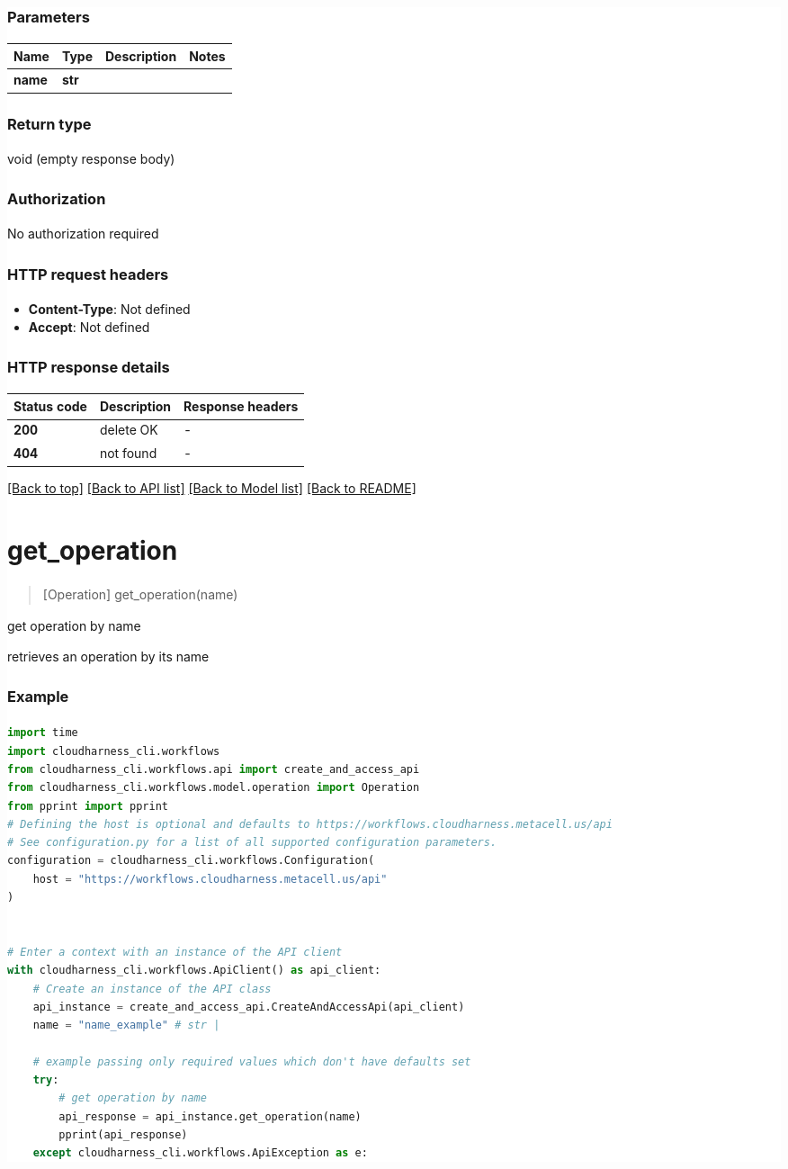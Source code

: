 
### Parameters

Name | Type | Description  | Notes
------------- | ------------- | ------------- | -------------
 **name** | **str**|  |

### Return type

void (empty response body)

### Authorization

No authorization required

### HTTP request headers

 - **Content-Type**: Not defined
 - **Accept**: Not defined


### HTTP response details

| Status code | Description | Response headers |
|-------------|-------------|------------------|
**200** | delete OK |  -  |
**404** | not found |  -  |

[[Back to top]](#) [[Back to API list]](../README.md#documentation-for-api-endpoints) [[Back to Model list]](../README.md#documentation-for-models) [[Back to README]](../README.md)

# **get_operation**
> [Operation] get_operation(name)

get operation by name

retrieves an operation by its name 

### Example


```python
import time
import cloudharness_cli.workflows
from cloudharness_cli.workflows.api import create_and_access_api
from cloudharness_cli.workflows.model.operation import Operation
from pprint import pprint
# Defining the host is optional and defaults to https://workflows.cloudharness.metacell.us/api
# See configuration.py for a list of all supported configuration parameters.
configuration = cloudharness_cli.workflows.Configuration(
    host = "https://workflows.cloudharness.metacell.us/api"
)


# Enter a context with an instance of the API client
with cloudharness_cli.workflows.ApiClient() as api_client:
    # Create an instance of the API class
    api_instance = create_and_access_api.CreateAndAccessApi(api_client)
    name = "name_example" # str | 

    # example passing only required values which don't have defaults set
    try:
        # get operation by name
        api_response = api_instance.get_operation(name)
        pprint(api_response)
    except cloudharness_cli.workflows.ApiException as e:
```